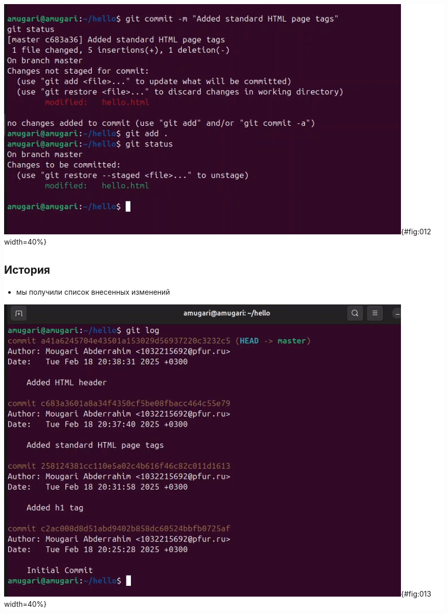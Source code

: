 ![зафиксирование индексированного изменения](image/12.png){#fig:012 width=40%}


## История

- мы получили список внесенных изменений 

![получение списка внесенных изменений](image/13.png){#fig:013 width=40%}
